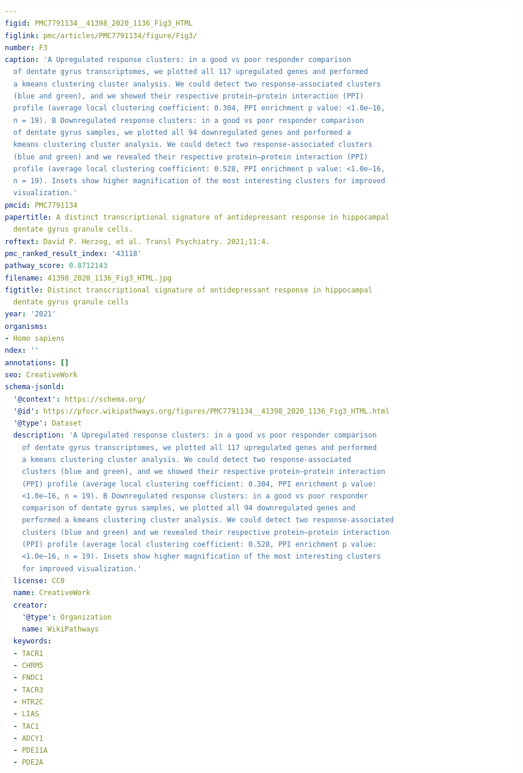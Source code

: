 ```yaml
---
figid: PMC7791134__41398_2020_1136_Fig3_HTML
figlink: pmc/articles/PMC7791134/figure/Fig3/
number: F3
caption: 'A Upregulated response clusters: in a good vs poor responder comparison
  of dentate gyrus transcriptomes, we plotted all 117 upregulated genes and performed
  a kmeans clustering cluster analysis. We could detect two response-associated clusters
  (blue and green), and we showed their respective protein–protein interaction (PPI)
  profile (average local clustering coefficient: 0.304, PPI enrichment p value: <1.0e−16,
  n = 19). B Downregulated response clusters: in a good vs poor responder comparison
  of dentate gyrus samples, we plotted all 94 downregulated genes and performed a
  kmeans clustering cluster analysis. We could detect two response-associated clusters
  (blue and green) and we revealed their respective protein–protein interaction (PPI)
  profile (average local clustering coefficient: 0.528, PPI enrichment p value: <1.0e−16,
  n = 19). Insets show higher magnification of the most interesting clusters for improved
  visualization.'
pmcid: PMC7791134
papertitle: A distinct transcriptional signature of antidepressant response in hippocampal
  dentate gyrus granule cells.
reftext: David P. Herzog, et al. Transl Psychiatry. 2021;11:4.
pmc_ranked_result_index: '43118'
pathway_score: 0.8712143
filename: 41398_2020_1136_Fig3_HTML.jpg
figtitle: Distinct transcriptional signature of antidepressant response in hippocampal
  dentate gyrus granule cells
year: '2021'
organisms:
- Homo sapiens
ndex: ''
annotations: []
seo: CreativeWork
schema-jsonld:
  '@context': https://schema.org/
  '@id': https://pfocr.wikipathways.org/figures/PMC7791134__41398_2020_1136_Fig3_HTML.html
  '@type': Dataset
  description: 'A Upregulated response clusters: in a good vs poor responder comparison
    of dentate gyrus transcriptomes, we plotted all 117 upregulated genes and performed
    a kmeans clustering cluster analysis. We could detect two response-associated
    clusters (blue and green), and we showed their respective protein–protein interaction
    (PPI) profile (average local clustering coefficient: 0.304, PPI enrichment p value:
    <1.0e−16, n = 19). B Downregulated response clusters: in a good vs poor responder
    comparison of dentate gyrus samples, we plotted all 94 downregulated genes and
    performed a kmeans clustering cluster analysis. We could detect two response-associated
    clusters (blue and green) and we revealed their respective protein–protein interaction
    (PPI) profile (average local clustering coefficient: 0.528, PPI enrichment p value:
    <1.0e−16, n = 19). Insets show higher magnification of the most interesting clusters
    for improved visualization.'
  license: CC0
  name: CreativeWork
  creator:
    '@type': Organization
    name: WikiPathways
  keywords:
  - TACR1
  - CHRM5
  - FNDC1
  - TACR3
  - HTR2C
  - LIAS
  - TAC1
  - ADCY1
  - PDE11A
  - PDE2A
```